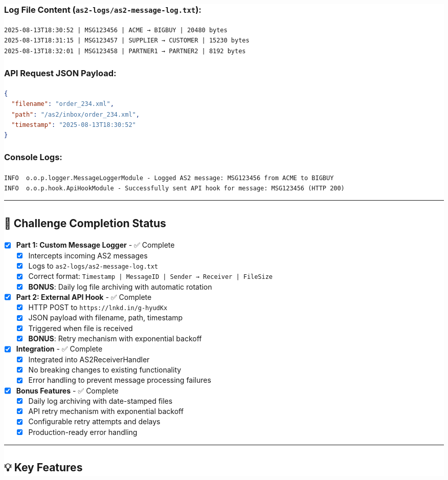 ### **Log File Content** (`as2-logs/as2-message-log.txt`):
```
2025-08-13T18:30:52 | MSG123456 | ACME → BIGBUY | 20480 bytes
2025-08-13T18:31:15 | MSG123457 | SUPPLIER → CUSTOMER | 15230 bytes
2025-08-13T18:32:01 | MSG123458 | PARTNER1 → PARTNER2 | 8192 bytes
```

### **API Request JSON Payload**:
```json
{
  "filename": "order_234.xml",
  "path": "/as2/inbox/order_234.xml", 
  "timestamp": "2025-08-13T18:30:52"
}
```

### **Console Logs**:
```
INFO  o.o.p.logger.MessageLoggerModule - Logged AS2 message: MSG123456 from ACME to BIGBUY
INFO  o.o.p.hook.ApiHookModule - Successfully sent API hook for message: MSG123456 (HTTP 200)
```

---

## 🎯 Challenge Completion Status

- [x] **Part 1: Custom Message Logger** - ✅ Complete
  - [x] Intercepts incoming AS2 messages
  - [x] Logs to `as2-logs/as2-message-log.txt`
  - [x] Correct format: `Timestamp | MessageID | Sender → Receiver | FileSize`
  - [x] **BONUS**: Daily log file archiving with automatic rotation

- [x] **Part 2: External API Hook** - ✅ Complete
  - [x] HTTP POST to `https://lnkd.in/g-hyudKx`
  - [x] JSON payload with filename, path, timestamp
  - [x] Triggered when file is received
  - [x] **BONUS**: Retry mechanism with exponential backoff

- [x] **Integration** - ✅ Complete
  - [x] Integrated into AS2ReceiverHandler
  - [x] No breaking changes to existing functionality
  - [x] Error handling to prevent message processing failures

- [x] **Bonus Features** - ✅ Complete
  - [x] Daily log archiving with date-stamped files
  - [x] API retry mechanism with exponential backoff
  - [x] Configurable retry attempts and delays
  - [x] Production-ready error handling

---

## 💡 Key Features

